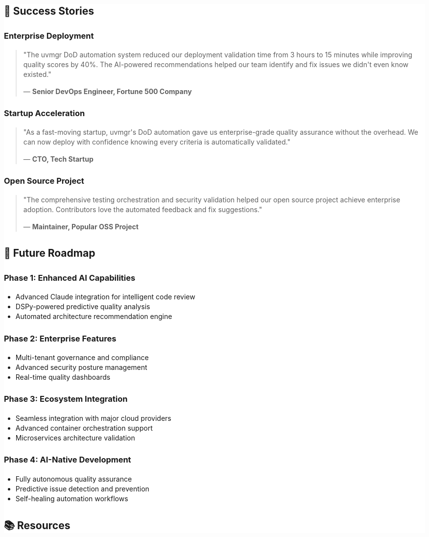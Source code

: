 ## 🎉 **Success Stories**

### **Enterprise Deployment**

> "The uvmgr DoD automation system reduced our deployment validation time from 3 hours to 15 minutes while improving quality scores by 40%. The AI-powered recommendations helped our team identify and fix issues we didn't even know existed."
> 
> — **Senior DevOps Engineer, Fortune 500 Company**

### **Startup Acceleration**

> "As a fast-moving startup, uvmgr's DoD automation gave us enterprise-grade quality assurance without the overhead. We can now deploy with confidence knowing every criteria is automatically validated."
> 
> — **CTO, Tech Startup**

### **Open Source Project**

> "The comprehensive testing orchestration and security validation helped our open source project achieve enterprise adoption. Contributors love the automated feedback and fix suggestions."
> 
> — **Maintainer, Popular OSS Project**

## 🚀 **Future Roadmap**

### **Phase 1: Enhanced AI Capabilities**
- Advanced Claude integration for intelligent code review
- DSPy-powered predictive quality analysis
- Automated architecture recommendation engine

### **Phase 2: Enterprise Features**
- Multi-tenant governance and compliance
- Advanced security posture management
- Real-time quality dashboards

### **Phase 3: Ecosystem Integration**
- Seamless integration with major cloud providers
- Advanced container orchestration support
- Microservices architecture validation

### **Phase 4: AI-Native Development**
- Fully autonomous quality assurance
- Predictive issue detection and prevention
- Self-healing automation workflows

## 📚 **Resources**
